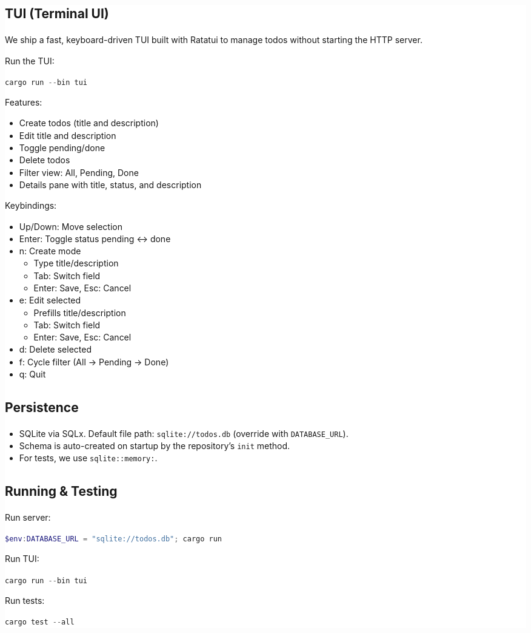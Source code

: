 ## TUI (Terminal UI)

We ship a fast, keyboard-driven TUI built with Ratatui to manage todos without starting the HTTP server.

Run the TUI:
```powershell
cargo run --bin tui
```

Features:
- Create todos (title and description)
- Edit title and description
- Toggle pending/done
- Delete todos
- Filter view: All, Pending, Done
- Details pane with title, status, and description

Keybindings:
- Up/Down: Move selection
- Enter: Toggle status pending <-> done
- n: Create mode
  - Type title/description
  - Tab: Switch field
  - Enter: Save, Esc: Cancel
- e: Edit selected
  - Prefills title/description
  - Tab: Switch field
  - Enter: Save, Esc: Cancel
- d: Delete selected
- f: Cycle filter (All → Pending → Done)
- q: Quit

## Persistence
- SQLite via SQLx. Default file path: `sqlite://todos.db` (override with `DATABASE_URL`).
- Schema is auto-created on startup by the repository’s `init` method.
- For tests, we use `sqlite::memory:`.

## Running & Testing

Run server:
```powershell
$env:DATABASE_URL = "sqlite://todos.db"; cargo run
```

Run TUI:
```powershell
cargo run --bin tui
```

Run tests:
```powershell
cargo test --all
```
